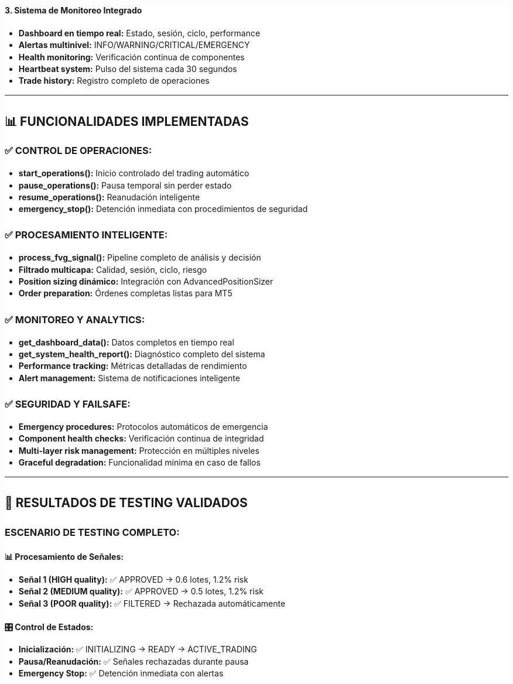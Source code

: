 #### **3. Sistema de Monitoreo Integrado**
- **Dashboard en tiempo real:** Estado, sesión, ciclo, performance
- **Alertas multinivel:** INFO/WARNING/CRITICAL/EMERGENCY
- **Health monitoring:** Verificación continua de componentes
- **Heartbeat system:** Pulso del sistema cada 30 segundos
- **Trade history:** Registro completo de operaciones

---

## 📊 FUNCIONALIDADES IMPLEMENTADAS

### ✅ **CONTROL DE OPERACIONES:**
- **start_operations():** Inicio controlado del trading automático
- **pause_operations():** Pausa temporal sin perder estado
- **resume_operations():** Reanudación inteligente
- **emergency_stop():** Detención inmediata con procedimientos de seguridad

### ✅ **PROCESAMIENTO INTELIGENTE:**
- **process_fvg_signal():** Pipeline completo de análisis y decisión
- **Filtrado multicapa:** Calidad, sesión, ciclo, riesgo
- **Position sizing dinámico:** Integración con AdvancedPositionSizer
- **Order preparation:** Órdenes completas listas para MT5

### ✅ **MONITOREO Y ANALYTICS:**
- **get_dashboard_data():** Datos completos en tiempo real
- **get_system_health_report():** Diagnóstico completo del sistema
- **Performance tracking:** Métricas detalladas de rendimiento
- **Alert management:** Sistema de notificaciones inteligente

### ✅ **SEGURIDAD Y FAILSAFE:**
- **Emergency procedures:** Protocolos automáticos de emergencia
- **Component health checks:** Verificación continua de integridad
- **Multi-layer risk management:** Protección en múltiples niveles
- **Graceful degradation:** Funcionalidad mínima en caso de fallos

---

## 🧪 RESULTADOS DE TESTING VALIDADOS

### **ESCENARIO DE TESTING COMPLETO:**

#### **📊 Procesamiento de Señales:**
- **Señal 1 (HIGH quality):** ✅ APPROVED → 0.6 lotes, 1.2% risk
- **Señal 2 (MEDIUM quality):** ✅ APPROVED → 0.5 lotes, 1.2% risk  
- **Señal 3 (POOR quality):** ✅ FILTERED → Rechazada automáticamente

#### **🎛️ Control de Estados:**
- **Inicialización:** ✅ INITIALIZING → READY → ACTIVE_TRADING
- **Pausa/Reanudación:** ✅ Señales rechazadas durante pausa
- **Emergency Stop:** ✅ Detención inmediata con alertas
